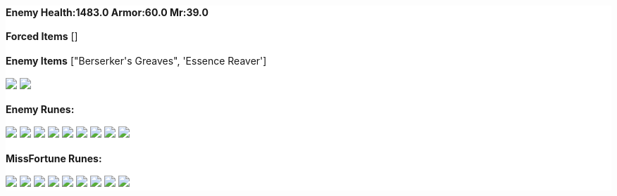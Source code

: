 **Enemy Health:1483.0 Armor:60.0 Mr:39.0**


**Forced Items** []








**Enemy Items** ["Berserker's Greaves", 'Essence Reaver']





![](/item/3006.png)
![](/item/3508.png)



**Enemy Runes:**





![](/Styles/Precision/PressTheAttack/PressTheAttack.png)
![](/Styles/Precision/Triumph.png)
![](/Styles/Precision/LegendBloodline/LegendBloodline.png)
![](/Styles/Sorcery/LastStand/LastStand.png)
![](/Styles/Domination/EyeballCollection/EyeballCollection.png)
![](/Styles/Domination/TreasureHunter/TreasureHunter.png)
![](/StatMods/StatModsAttackSpeedIcon.png)
![](/StatMods/StatModsAdaptiveForceIcon.png)
![](/StatMods/StatModsHealthScalingIcon.png)



**MissFortune Runes:**


![](/Styles/Precision/Conqueror/Conqueror.png)
![](/Styles/Precision/AbsorbLife/AbsorbLife.png)
![](/Styles/Precision/LegendAlacrity/LegendAlacrity.png)
![](/Styles/Precision/CutDown/CutDown.png)
![](/Styles/Sorcery/AbsoluteFocus/AbsoluteFocus.png)
![](/Styles/Sorcery/GatheringStorm/GatheringStorm.png)
![](/StatMods/StatModsAdaptiveForceIcon.png)
![](/StatMods/StatModsAdaptiveForceIcon.png)
![](/StatMods/StatModsHealthScalingIcon.png)
